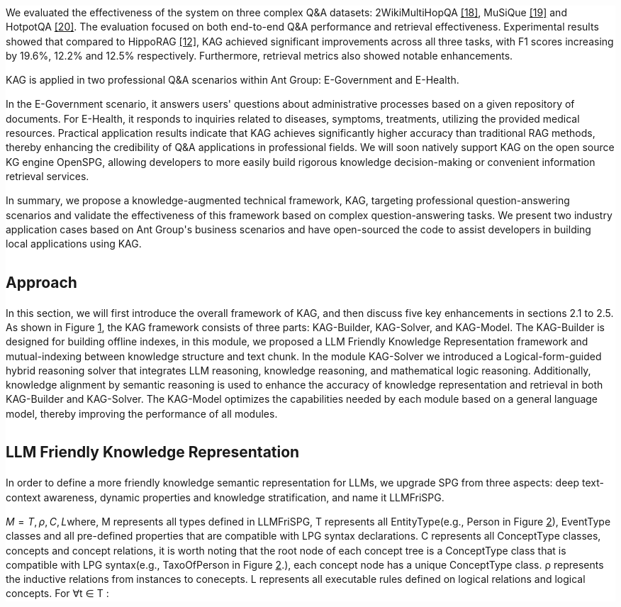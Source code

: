 We evaluated the effectiveness of the system on three complex Q&A datasets: 2WikiMultiHopQA [[18]](#b17), MuSiQue [[19]](#b18) and HotpotQA [[20]](#b19). The evaluation focused on both end-to-end Q&A performance and retrieval effectiveness. Experimental results showed that compared to HippoRAG [[12]](#b11), KAG achieved significant improvements across all three tasks, with F1 scores increasing by 19.6%, 12.2% and 12.5% respectively. Furthermore, retrieval metrics also showed notable enhancements.

KAG is applied in two professional Q&A scenarios within Ant Group: E-Government and E-Health.

In the E-Government scenario, it answers users' questions about administrative processes based on a given repository of documents. For E-Health, it responds to inquiries related to diseases, symptoms, treatments, utilizing the provided medical resources. Practical application results indicate that KAG achieves significantly higher accuracy than traditional RAG methods, thereby enhancing the credibility of Q&A applications in professional fields. We will soon natively support KAG on the open source KG engine OpenSPG, allowing developers to more easily build rigorous knowledge decision-making or convenient information retrieval services.

In summary, we propose a knowledge-augmented technical framework, KAG, targeting professional question-answering scenarios and validate the effectiveness of this framework based on complex question-answering tasks. We present two industry application cases based on Ant Group's business scenarios and have open-sourced the code to assist developers in building local applications using KAG.


## Approach

In this section, we will first introduce the overall framework of KAG, and then discuss five key enhancements in sections 2.1 to 2.5. As shown in Figure [1](#fig_0), the KAG framework consists of three parts: KAG-Builder, KAG-Solver, and KAG-Model. The KAG-Builder is designed for building offline indexes, in this module, we proposed a LLM Friendly Knowledge Representation framework and mutual-indexing between knowledge structure and text chunk. In the module KAG-Solver we introduced a Logical-form-guided hybrid reasoning solver that integrates LLM reasoning, knowledge reasoning, and mathematical logic reasoning. Additionally, knowledge alignment by semantic reasoning is used to enhance the accuracy of knowledge representation and retrieval in both KAG-Builder and KAG-Solver. The KAG-Model optimizes the capabilities needed by each module based on a general language model, thereby improving the performance of all modules.


## LLM Friendly Knowledge Representation

In order to define a more friendly knowledge semantic representation for LLMs, we upgrade SPG from three aspects: deep text-context awareness, dynamic properties and knowledge stratification, and name it LLMFriSPG.

$M = {T , ρ, C , L }$where, M represents all types defined in LLMFriSPG, T represents all EntityType(e.g., Person in Figure [2](#fig_1)), EventType classes and all pre-defined properties that are compatible with LPG syntax declarations. C represents all ConceptType classes, concepts and concept relations, it is worth noting that the root node of each concept tree is a ConceptType class that is compatible with LPG syntax(e.g., TaxoOfPerson in Figure [2](#fig_1).), each concept node has a unique ConceptType class. ρ represents the inductive relations from instances to conecepts. L represents all executable rules defined on logical relations and logical concepts. For ∀t ∈ T :  

